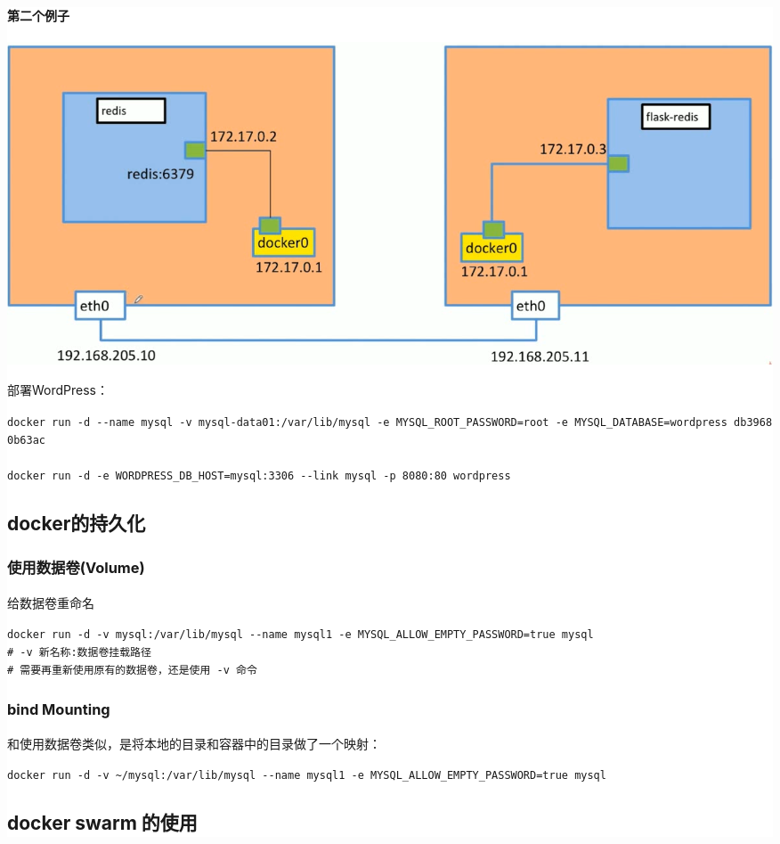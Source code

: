 #### 第二个例子

![1578555858716](assets/1578555858716.png)

部署WordPress：

```shell
docker run -d --name mysql -v mysql-data01:/var/lib/mysql -e MYSQL_ROOT_PASSWORD=root -e MYSQL_DATABASE=wordpress db39680b63ac

docker run -d -e WORDPRESS_DB_HOST=mysql:3306 --link mysql -p 8080:80 wordpress
```

## docker的持久化

### 使用数据卷(Volume)

给数据卷重命名

```shell
docker run -d -v mysql:/var/lib/mysql --name mysql1 -e MYSQL_ALLOW_EMPTY_PASSWORD=true mysql
# -v 新名称:数据卷挂载路径
# 需要再重新使用原有的数据卷，还是使用 -v 命令
```

### bind Mounting

和使用数据卷类似，是将本地的目录和容器中的目录做了一个映射：

```shell
docker run -d -v ~/mysql:/var/lib/mysql --name mysql1 -e MYSQL_ALLOW_EMPTY_PASSWORD=true mysql
```

## docker swarm 的使用

